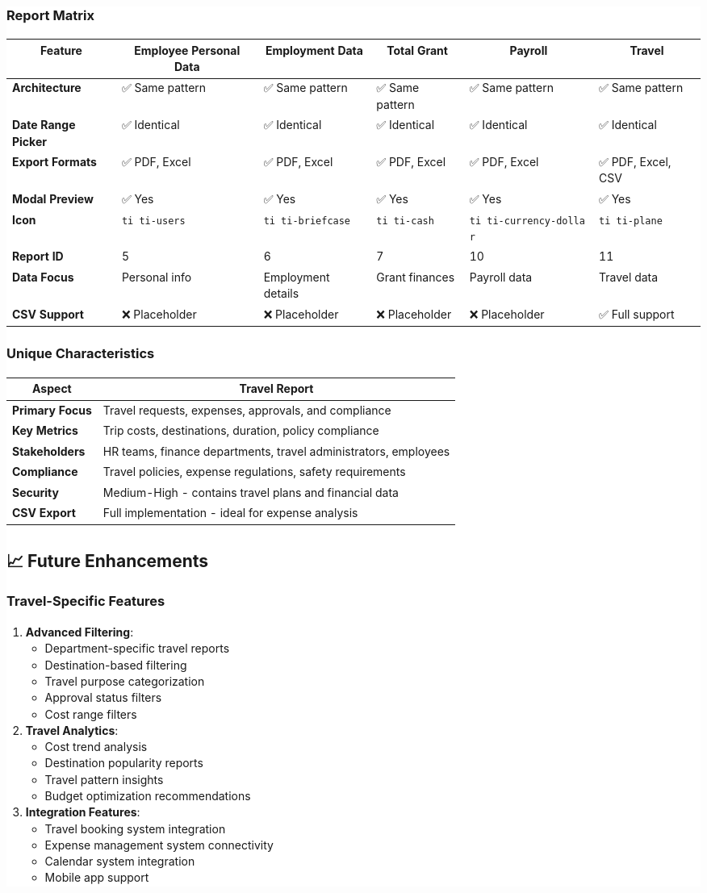 ### Report Matrix
| Feature | Employee Personal Data | Employment Data | Total Grant | Payroll | Travel |
|---------|----------------------|-----------------|-------------|---------|---------|
| **Architecture** | ✅ Same pattern | ✅ Same pattern | ✅ Same pattern | ✅ Same pattern | ✅ Same pattern |
| **Date Range Picker** | ✅ Identical | ✅ Identical | ✅ Identical | ✅ Identical | ✅ Identical |
| **Export Formats** | ✅ PDF, Excel | ✅ PDF, Excel | ✅ PDF, Excel | ✅ PDF, Excel | ✅ PDF, Excel, CSV |
| **Modal Preview** | ✅ Yes | ✅ Yes | ✅ Yes | ✅ Yes | ✅ Yes |
| **Icon** | `ti ti-users` | `ti ti-briefcase` | `ti ti-cash` | `ti ti-currency-dollar` | `ti ti-plane` |
| **Report ID** | 5 | 6 | 7 | 10 | 11 |
| **Data Focus** | Personal info | Employment details | Grant finances | Payroll data | Travel data |
| **CSV Support** | ❌ Placeholder | ❌ Placeholder | ❌ Placeholder | ❌ Placeholder | ✅ Full support |

### Unique Characteristics
| Aspect | Travel Report |
|--------|---------------|
| **Primary Focus** | Travel requests, expenses, approvals, and compliance |
| **Key Metrics** | Trip costs, destinations, duration, policy compliance |
| **Stakeholders** | HR teams, finance departments, travel administrators, employees |
| **Compliance** | Travel policies, expense regulations, safety requirements |
| **Security** | Medium-High - contains travel plans and financial data |
| **CSV Export** | Full implementation - ideal for expense analysis |

## 📈 Future Enhancements

### Travel-Specific Features
1. **Advanced Filtering**: 
   - Department-specific travel reports
   - Destination-based filtering
   - Travel purpose categorization
   - Approval status filters
   - Cost range filters
2. **Travel Analytics**: 
   - Cost trend analysis
   - Destination popularity reports
   - Travel pattern insights
   - Budget optimization recommendations
3. **Integration Features**:
   - Travel booking system integration
   - Expense management system connectivity
   - Calendar system integration
   - Mobile app support
